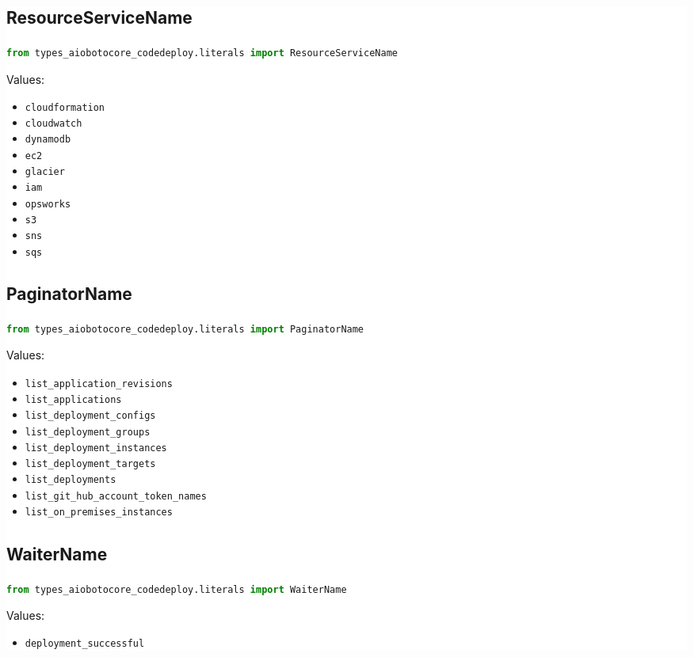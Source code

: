 <a id="resourceservicename"></a>

## ResourceServiceName

```python
from types_aiobotocore_codedeploy.literals import ResourceServiceName
```

Values:

- `cloudformation`
- `cloudwatch`
- `dynamodb`
- `ec2`
- `glacier`
- `iam`
- `opsworks`
- `s3`
- `sns`
- `sqs`

<a id="paginatorname"></a>

## PaginatorName

```python
from types_aiobotocore_codedeploy.literals import PaginatorName
```

Values:

- `list_application_revisions`
- `list_applications`
- `list_deployment_configs`
- `list_deployment_groups`
- `list_deployment_instances`
- `list_deployment_targets`
- `list_deployments`
- `list_git_hub_account_token_names`
- `list_on_premises_instances`

<a id="waitername"></a>

## WaiterName

```python
from types_aiobotocore_codedeploy.literals import WaiterName
```

Values:

- `deployment_successful`

